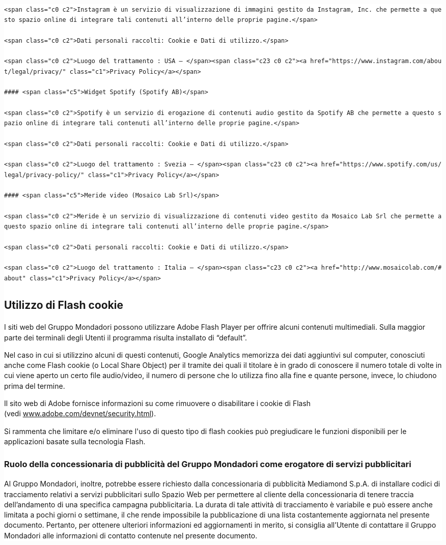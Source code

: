     <span class="c0 c2">Instagram è un servizio di visualizzazione di immagini gestito da Instagram, Inc. che permette a questo spazio online di integrare tali contenuti all’interno delle proprie pagine.</span>

    <span class="c0 c2">Dati personali raccolti: Cookie e Dati di utilizzo.</span>

    <span class="c0 c2">Luogo del trattamento : USA – </span><span class="c23 c0 c2"><a href="https://www.instagram.com/about/legal/privacy/" class="c1">Privacy Policy</a></span>

    #### <span class="c5">Widget Spotify (Spotify AB)</span>

    <span class="c0 c2">Spotify è un servizio di erogazione di contenuti audio gestito da Spotify AB che permette a questo spazio online di integrare tali contenuti all’interno delle proprie pagine.</span>

    <span class="c0 c2">Dati personali raccolti: Cookie e Dati di utilizzo.</span>

    <span class="c0 c2">Luogo del trattamento : Svezia – </span><span class="c23 c0 c2"><a href="https://www.spotify.com/us/legal/privacy-policy/" class="c1">Privacy Policy</a></span>

    #### <span class="c5">Meride video (Mosaico Lab Srl)</span>

    <span class="c0 c2">Meride è un servizio di visualizzazione di contenuti video gestito da Mosaico Lab Srl che permette a questo spazio online di integrare tali contenuti all’interno delle proprie pagine.</span>

    <span class="c0 c2">Dati personali raccolti: Cookie e Dati di utilizzo.</span>

    <span class="c0 c2">Luogo del trattamento : Italia – </span><span class="c23 c0 c2"><a href="http://www.mosaicolab.com/#about" class="c1">Privacy Policy</a></span>

Utilizzo di Flash cookie
------------------------

<span>I siti web del Gruppo Mondadori possono utilizzare Adobe Flash Player per offrire alcuni contenuti multimediali. Sulla maggior parte dei terminali degli Utenti il programma risulta installato di “default”.</span>

<span>Nel caso in cui si utilizzino alcuni di questi contenuti, Google Analytics memorizza dei dati aggiuntivi sul computer, conosciuti anche come Flash cookie (o Local Share Object) per il tramite dei quali il titolare è in grado di conoscere il numero totale di volte in cui viene aperto un certo file audio/video, il numero di persone che lo utilizza fino alla fine e quante persone, invece, lo chiudono prima del termine.</span>

<span>Il sito web di Adobe fornisce informazioni su come rimuovere o disabilitare i cookie di Flash (vedi </span><span class="c0 c10"><a href="http://www.adobe.com/devnet/security.html" class="c1">www.adobe.com/devnet/security.html</a></span><span>).</span>

<span>Si rammenta che limitare e/o eliminare l'uso di questo tipo di flash cookies può pregiudicare le funzioni disponibili per le applicazioni basate sulla tecnologia</span><span class="c0 c11"> Flash.</span>

### Ruolo della concessionaria di pubblicità del Gruppo Mondadori come erogatore di servizi pubblicitari

<span>Al Gruppo Mondadori, inoltre, potrebbe essere richiesto dalla concessionaria di pubblicità Mediamond S.p.A. di installare codici di tracciamento relativi a servizi pubblicitari sullo Spazio Web per permettere al cliente della concessionaria di tenere traccia dell’andamento di una specifica campagna pubblicitaria. La durata di tale attività di tracciamento è variabile e può essere anche limitata a pochi giorni o settimane, il che rende impossibile la pubblicazione di una lista costantemente aggiornata nel presente documento. Pertanto, per ottenere ulteriori informazioni ed aggiornamenti in merito, si consiglia all’Utente di contattare il Gruppo Mondadori alle informazioni di contatto contenute nel presente documento.</span>
